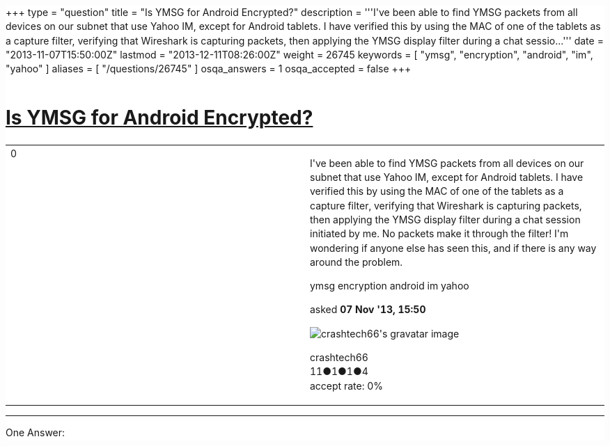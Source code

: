 +++
type = "question"
title = "Is YMSG for Android Encrypted?"
description = '''I&#x27;ve been able to find YMSG packets from all devices on our subnet that use Yahoo IM, except for Android tablets. I have verified this by using the MAC of one of the tablets as a capture filter, verifying that Wireshark is capturing packets, then applying the YMSG display filter during a chat sessio...'''
date = "2013-11-07T15:50:00Z"
lastmod = "2013-12-11T08:26:00Z"
weight = 26745
keywords = [ "ymsg", "encryption", "android", "im", "yahoo" ]
aliases = [ "/questions/26745" ]
osqa_answers = 1
osqa_accepted = false
+++

<div class="headNormal">

# [Is YMSG for Android Encrypted?](/questions/26745/is-ymsg-for-android-encrypted)

</div>

<div id="main-body">

<div id="askform">

<table id="question-table" style="width:100%;"><colgroup><col style="width: 50%" /><col style="width: 50%" /></colgroup><tbody><tr class="odd"><td style="width: 30px; vertical-align: top"><div class="vote-buttons"><span id="post-26745-upvote" class="ajax-command post-vote up" rel="nofollow" title="I like this post (click again to cancel)"> </span><div id="post-26745-score" class="post-score" title="current number of votes">0</div><span id="post-26745-downvote" class="ajax-command post-vote down" rel="nofollow" title="I dont like this post (click again to cancel)"> </span> <span id="favorite-mark" class="ajax-command favorite-mark" rel="nofollow" title="mark/unmark this question as favorite (click again to cancel)"> </span><div id="favorite-count" class="favorite-count"></div></div></td><td><div id="item-right"><div class="question-body"><p>I've been able to find YMSG packets from all devices on our subnet that use Yahoo IM, except for Android tablets. I have verified this by using the MAC of one of the tablets as a capture filter, verifying that Wireshark is capturing packets, then applying the YMSG display filter during a chat session initiated by me. No packets make it through the filter! I'm wondering if anyone else has seen this, and if there is any way around the problem.</p></div><div id="question-tags" class="tags-container tags"><span class="post-tag tag-link-ymsg" rel="tag" title="see questions tagged &#39;ymsg&#39;">ymsg</span> <span class="post-tag tag-link-encryption" rel="tag" title="see questions tagged &#39;encryption&#39;">encryption</span> <span class="post-tag tag-link-android" rel="tag" title="see questions tagged &#39;android&#39;">android</span> <span class="post-tag tag-link-im" rel="tag" title="see questions tagged &#39;im&#39;">im</span> <span class="post-tag tag-link-yahoo" rel="tag" title="see questions tagged &#39;yahoo&#39;">yahoo</span></div><div id="question-controls" class="post-controls"></div><div class="post-update-info-container"><div class="post-update-info post-update-info-user"><p>asked <strong>07 Nov '13, 15:50</strong></p><img src="https://secure.gravatar.com/avatar/c99dd3e8512a4daacd8f29bd74691ed4?s=32&amp;d=identicon&amp;r=g" class="gravatar" width="32" height="32" alt="crashtech66&#39;s gravatar image" /><p><span>crashtech66</span><br />
<span class="score" title="11 reputation points">11</span><span title="1 badges"><span class="badge1">●</span><span class="badgecount">1</span></span><span title="1 badges"><span class="silver">●</span><span class="badgecount">1</span></span><span title="4 badges"><span class="bronze">●</span><span class="badgecount">4</span></span><br />
<span class="accept_rate" title="Rate of the user&#39;s accepted answers">accept rate:</span> <span title="crashtech66 has no accepted answers">0%</span></p></div></div><div id="comments-container-26745" class="comments-container"></div><div id="comment-tools-26745" class="comment-tools"></div><div class="clear"></div><div id="comment-26745-form-container" class="comment-form-container"></div><div class="clear"></div></div></td></tr></tbody></table>

------------------------------------------------------------------------

<div class="tabBar">

<span id="sort-top"></span>

<div class="headQuestions">

One Answer:

</div>

</div>

<span id="26845"></span>

<div id="answer-container-26845" class="answer">
